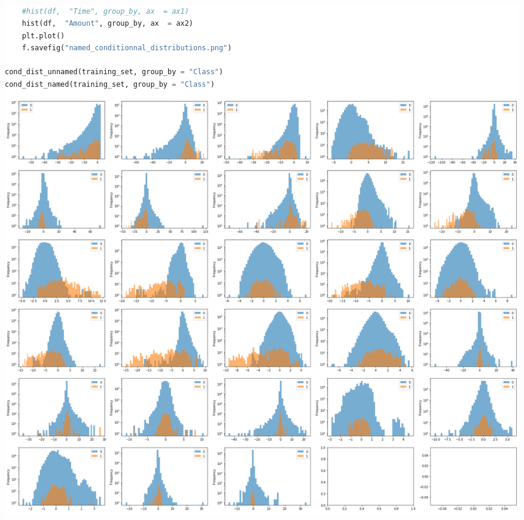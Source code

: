 ```python
    #hist(df,  "Time", group_by, ax  = ax1)
    hist(df,  "Amount", group_by, ax  = ax2)
    plt.plot()
    f.savefig("named_conditionnal_distributions.png")

cond_dist_unnamed(training_set, group_by = "Class")
cond_dist_named(training_set, group_by = "Class")
```


![png](output_10_0.png)


